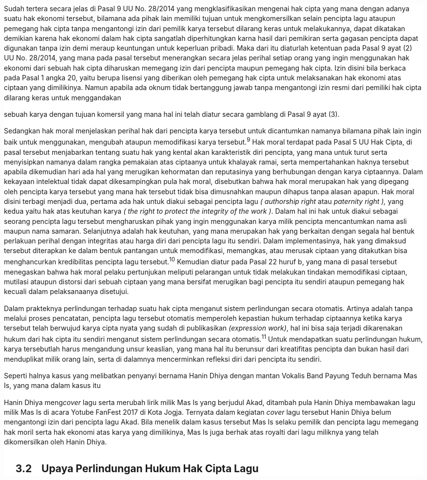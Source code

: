 <p><span class="font6">Sudah tertera secara jelas di Pasal 9 UU No. 28/2014 yang mengklasifikasikan mengenai hak cipta yang mana dengan adanya suatu hak ekonomi tersebut, bilamana ada pihak lain memiliki tujuan untuk mengkomersilkan selain pencipta lagu ataupun pemegang hak cipta tanpa mengantongi izin dari pemilik karya tersebut dilarang keras untuk melakukannya, dapat dikatakan demikian karena hak ekonomi dalam hak cipta sangatlah diperhitungkan karna hasil dari pemikiran serta gagasan pencipta dapat digunakan tanpa izin demi meraup keuntungan untuk keperluan pribadi. Maka dari itu diaturlah ketentuan pada Pasal 9 ayat (2) UU No. 28/2014, yang mana pada pasal tersebut menerangkan secara jelas perihal setiap orang yang ingin menggunakan hak ekonomi dari sebuah hak cipta diharuskan memegang izin dari pencipta maupun pemegang hak cipta. Izin disini bila berkaca pada Pasal 1 angka 20, yaitu berupa lisensi yang diberikan oleh pemegang hak cipta untuk melaksanakan hak ekonomi atas ciptaan yang dimilikinya. Namun apabila ada oknum tidak bertanggung jawab tanpa mengantongi izin resmi dari pemiliki hak cipta dilarang keras untuk menggandakan</span></p>
<p><span class="font6">sebuah karya dengan tujuan komersil yang mana hal ini telah diatur secara gamblang di Pasal 9 ayat (3).</span></p>
<p><span class="font6">Sedangkan hak moral menjelaskan perihal hak dari pencipta karya tersebut untuk dicantumkan namanya bilamana pihak lain ingin baik untuk menggunakan, mengubah ataupun memodifikasi karya tersebut.<sup>9</sup> Hak moral terdapat pada Pasal 5 UU Hak Cipta, di pasal tersebut menjabarkan tentang suatu hak yang kental akan karakteristik diri pencipta, yang mana untuk turut serta menyisipkan namanya dalam rangka pemakaian atas ciptaanya untuk khalayak ramai, serta mempertahankan haknya tersebut apabila dikemudian hari ada hal yang merugikan kehormatan dan reputasinya yang berhubungan dengan karya ciptaannya. Dalam kekayaan intelektual tidak dapat dikesampingkan pula hak moral, disebutkan bahwa hak moral merupakan hak yang dipegang oleh pencipta karya tersebut yang mana hak tersebut tidak bisa dimusnahkan maupun dihapus tanpa alasan apapun. Hak moral disini terbagi menjadi dua, pertama ada hak untuk diakui sebagai pencipta lagu </span><span class="font6" style="font-style:italic;">( authorship right </span><span class="font6">atau </span><span class="font6" style="font-style:italic;">paternity right ),</span><span class="font6"> yang kedua yaitu hak atas keutuhan karya </span><span class="font6" style="font-style:italic;">( the right to protect the integrity of the work )</span><span class="font6">. Dalam hal ini hak untuk diakui sebagai seorang pencipta lagu tersebut mengharuskan pihak yang ingin menggunakan karya milik pencipta mencantumkan nama asli maupun nama samaran. Selanjutnya adalah hak keutuhan, yang mana merupakan hak yang berkaitan dengan segala hal bentuk perlakuan perihal dengan integritas atau harga diri dari pencipta lagu itu sendiri. Dalam implementasinya, hak yang dimaksud tersebut diterapkan ke dalam bentuk pantangan untuk memodifikasi, memangkas, atau merusak ciptaan yang ditakutkan bisa menghancurkan kredibilitas pencipta lagu tersebut.<sup>10</sup> Kemudian diatur pada Pasal 22 huruf b, yang mana di pasal tersebut menegaskan bahwa hak moral pelaku pertunjukan meliputi pelarangan untuk tidak melakukan tindakan memodifikasi ciptaan, mutilasi ataupun distorsi dari sebuah ciptaan yang mana bersifat merugikan bagi pencipta itu sendiri ataupun pemegang hak kecuali dalam pelaksanaanya disetujui.</span></p>
<p><span class="font6">Dalam prakteknya perlindungan terhadap suatu hak cipta menganut sistem perlindungan secara otomatis. Artinya adalah tanpa melalui proses pencatatan, pencipta lagu tersebut otomatis memperoleh kepastian hukum terhadap ciptaannya ketika karya tersebut telah berwujud karya cipta nyata yang sudah di publikasikan </span><span class="font6" style="font-style:italic;">(expression work)</span><span class="font6">, hal ini bisa saja terjadi dikarenakan hukum dari hak cipta itu sendiri menganut sistem perlindungan secara otomatis.<sup>11</sup> Untuk mendapatkan suatu perlindungan hukum, karya tersebutlah harus mengandung unsur keaslian, yang mana hal itu berunsur dari kreatifitas pencipta dan bukan hasil dari menduplikat milik orang lain, serta di dalamnya mencerminkan refleksi diri dari pencipta itu sendiri.</span></p>
<p><span class="font6">Seperti halnya kasus yang melibatkan penyanyi bernama Hanin Dhiya dengan mantan Vokalis Band Payung Teduh bernama Mas Is, yang mana dalam kasus itu</span></p>
<p><span class="font6">Hanin Dhiya meng</span><span class="font6" style="font-style:italic;">cover</span><span class="font6"> lagu serta merubah lirik milik Mas Is yang berjudul Akad, ditambah pula Hanin Dhiya membawakan lagu milik Mas Is di acara Yotube FanFest 2017 di Kota Jogja. Ternyata dalam kegiatan </span><span class="font6" style="font-style:italic;">cover</span><span class="font6"> lagu tersebut Hanin Dhiya belum mengantongi izin dari pencipta lagu Akad. Bila menelik dalam kasus tersebut Mas Is selaku pemilik dan pencipta lagu memegang hak moril serta hak ekonomi atas karya yang dimilikinya, Mas Is juga berhak atas royalti dari lagu miliknya yang telah dikomersilkan oleh Hanin Dhiya.</span></p>
<ul style="list-style:none;"><li>
<h2><a name="bookmark16"></a><span class="font2" style="font-weight:bold;"><a name="bookmark17"></a>3.2 &nbsp;&nbsp;&nbsp;Upaya Perlindungan Hukum Hak Cipta Lagu</span></h2></li></ul>